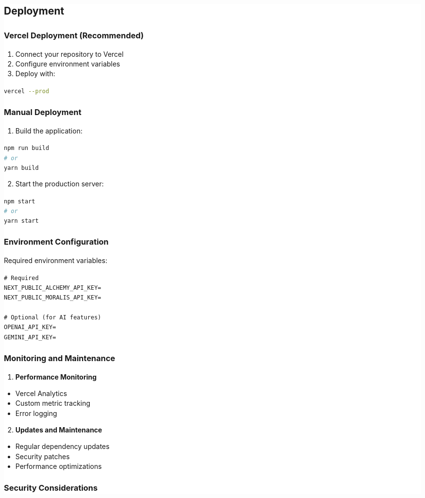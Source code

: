 ## Deployment

### Vercel Deployment (Recommended)

1. Connect your repository to Vercel
2. Configure environment variables
3. Deploy with:
```bash
vercel --prod
```

### Manual Deployment

1. Build the application:
```bash
npm run build
# or
yarn build
```

2. Start the production server:
```bash
npm start
# or
yarn start
```

### Environment Configuration

Required environment variables:
```env
# Required
NEXT_PUBLIC_ALCHEMY_API_KEY=
NEXT_PUBLIC_MORALIS_API_KEY=

# Optional (for AI features)
OPENAI_API_KEY=
GEMINI_API_KEY=
```

### Monitoring and Maintenance

1. **Performance Monitoring**
- Vercel Analytics
- Custom metric tracking
- Error logging

2. **Updates and Maintenance**
- Regular dependency updates
- Security patches
- Performance optimizations

### Security Considerations
